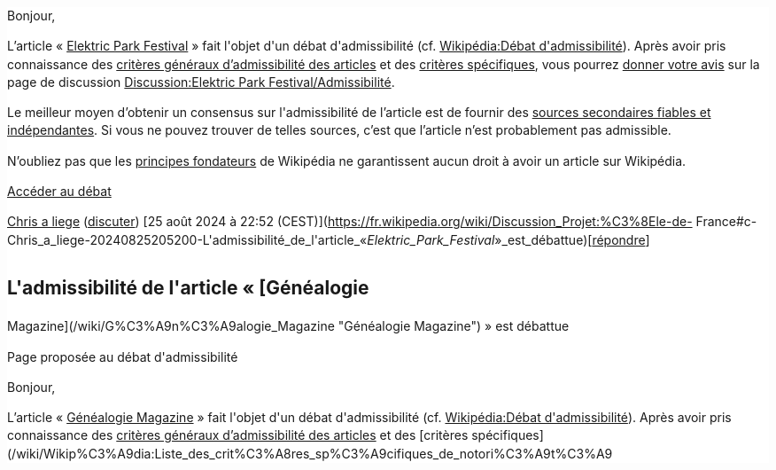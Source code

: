 Bonjour,

L’article « [Elektric Park Festival](/wiki/Elektric_Park_Festival "Elektric
Park Festival") » fait l'objet d'un débat d'admissibilité (cf.
[Wikipédia:Débat
d'admissibilité](/wiki/Wikip%C3%A9dia:D%C3%A9bat_d%27admissibilit%C3%A9
"Wikipédia:Débat d'admissibilité")). Après avoir pris connaissance des
[critères généraux d’admissibilité des
articles](/wiki/Wikip%C3%A9dia:Notori%C3%A9t%C3%A9 "Wikipédia:Notoriété") et
des [critères
spécifiques](/wiki/Wikip%C3%A9dia:Liste_des_crit%C3%A8res_sp%C3%A9cifiques_de_notori%C3%A9t%C3%A9
"Wikipédia:Liste des critères spécifiques de notoriété"), vous pourrez [donner
votre
avis](/wiki/Aide:Arguments_%C3%A0_%C3%A9viter_lors_d%27un_d%C3%A9bat_d%27admissibilit%C3%A9
"Aide:Arguments à éviter lors d'un débat d'admissibilité") sur la page de
discussion [Discussion:Elektric Park
Festival/Admissibilité](/wiki/Discussion:Elektric_Park_Festival/Admissibilit%C3%A9
"Discussion:Elektric Park Festival/Admissibilité").

Le meilleur moyen d’obtenir un consensus sur l'admissibilité de l’article est
de fournir des [sources secondaires fiables et
indépendantes](/wiki/Wikip%C3%A9dia:Citez_vos_sources "Wikipédia:Citez vos
sources"). Si vous ne pouvez trouver de telles sources, c’est que l’article
n’est probablement pas admissible.

N’oubliez pas que les [principes
fondateurs](/wiki/Wikip%C3%A9dia:Principes_fondateurs "Wikipédia:Principes
fondateurs") de Wikipédia ne garantissent aucun droit à avoir un article sur
Wikipédia.

[Accéder au débat](/wiki/Discussion:Elektric_Park_Festival/Admissibilit%C3%A9
"Discussion:Elektric Park Festival/Admissibilité")

[Chris a liege](/wiki/Utilisateur:Chris_a_liege "Utilisateur:Chris a liege")
([discuter](/wiki/Discussion_utilisateur:Chris_a_liege "Discussion
utilisateur:Chris a liege")) [25 août 2024 à 22:52
(CEST)](https://fr.wikipedia.org/wiki/Discussion_Projet:%C3%8Ele-de-
France#c-Chris_a_liege-20240825205200-L'admissibilité_de_l'article_«_Elektric_Park_Festival_»_est_débattue)[[répondre]()]

## L'admissibilité de l'article « [Généalogie
Magazine](/wiki/G%C3%A9n%C3%A9alogie_Magazine "Généalogie Magazine") » est
débattue

[](/wiki/Discussion:G%C3%A9n%C3%A9alogie_Magazine/Admissibilit%C3%A9 "Page
proposée au débat d'admissibilité")Page proposée au débat d'admissibilité

Bonjour,

L’article « [Généalogie Magazine](/wiki/G%C3%A9n%C3%A9alogie_Magazine
"Généalogie Magazine") » fait l'objet d'un débat d'admissibilité (cf.
[Wikipédia:Débat
d'admissibilité](/wiki/Wikip%C3%A9dia:D%C3%A9bat_d%27admissibilit%C3%A9
"Wikipédia:Débat d'admissibilité")). Après avoir pris connaissance des
[critères généraux d’admissibilité des
articles](/wiki/Wikip%C3%A9dia:Notori%C3%A9t%C3%A9 "Wikipédia:Notoriété") et
des [critères
spécifiques](/wiki/Wikip%C3%A9dia:Liste_des_crit%C3%A8res_sp%C3%A9cifiques_de_notori%C3%A9t%C3%A9
